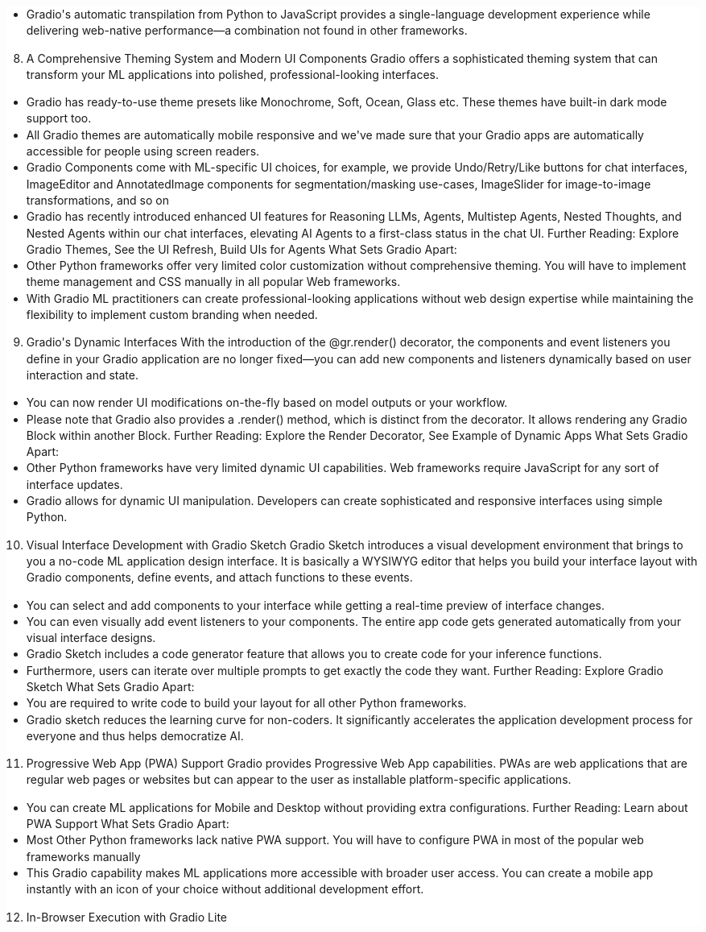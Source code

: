 - Gradio's automatic transpilation from Python to JavaScript provides a single-language development experience while delivering web-native performance—a combination not found in other frameworks.
8. A Comprehensive Theming System and Modern UI Components
Gradio offers a sophisticated theming system that can transform your ML applications into polished, professional-looking interfaces.
- Gradio has ready-to-use theme presets like Monochrome, Soft, Ocean, Glass etc. These themes have built-in dark mode support too.
- All Gradio themes are automatically mobile responsive and we've made sure that your Gradio apps are automatically accessible for people using screen readers.
- Gradio Components come with ML-specific UI choices, for example, we provide Undo/Retry/Like buttons for chat interfaces, ImageEditor and AnnotatedImage components for segmentation/masking use-cases, ImageSlider for image-to-image transformations, and so on
- Gradio has recently introduced enhanced UI features for Reasoning LLMs, Agents, Multistep Agents, Nested Thoughts, and Nested Agents within our chat interfaces, elevating AI Agents to a first-class status in the chat UI.
Further Reading: Explore Gradio Themes, See the UI Refresh, Build UIs for Agents
What Sets Gradio Apart:
- Other Python frameworks offer very limited color customization without comprehensive theming. You will have to implement theme management and CSS manually in all popular Web frameworks.
- With Gradio ML practitioners can create professional-looking applications without web design expertise while maintaining the flexibility to implement custom branding when needed.
9. Gradio's Dynamic Interfaces
With the introduction of the @gr.render()
decorator, the components and event listeners you define in your Gradio application are no longer fixed—you can add new components and listeners dynamically based on user interaction and state.
- You can now render UI modifications on-the-fly based on model outputs or your workflow.
- Please note that Gradio also provides a
.render()
method, which is distinct from the decorator. It allows rendering any Gradio Block within another Block.
Further Reading: Explore the Render Decorator, See Example of Dynamic Apps
What Sets Gradio Apart:
- Other Python frameworks have very limited dynamic UI capabilities. Web frameworks require JavaScript for any sort of interface updates.
- Gradio allows for dynamic UI manipulation. Developers can create sophisticated and responsive interfaces using simple Python.
10. Visual Interface Development with Gradio Sketch
Gradio Sketch introduces a visual development environment that brings to you a no-code ML application design interface. It is basically a WYSIWYG editor that helps you build your interface layout with Gradio components, define events, and attach functions to these events.
- You can select and add components to your interface while getting a real-time preview of interface changes.
- You can even visually add event listeners to your components. The entire app code gets generated automatically from your visual interface designs.
- Gradio Sketch includes a code generator feature that allows you to create code for your inference functions.
- Furthermore, users can iterate over multiple prompts to get exactly the code they want.
Further Reading: Explore Gradio Sketch
What Sets Gradio Apart:
- You are required to write code to build your layout for all other Python frameworks.
- Gradio sketch reduces the learning curve for non-coders. It significantly accelerates the application development process for everyone and thus helps democratize AI.
11. Progressive Web App (PWA) Support
Gradio provides Progressive Web App capabilities. PWAs are web applications that are regular web pages or websites but can appear to the user as installable platform-specific applications.
- You can create ML applications for Mobile and Desktop without providing extra configurations.
Further Reading: Learn about PWA Support
What Sets Gradio Apart:
- Most Other Python frameworks lack native PWA support. You will have to configure PWA in most of the popular web frameworks manually
- This Gradio capability makes ML applications more accessible with broader user access. You can create a mobile app instantly with an icon of your choice without additional development effort.
12. In-Browser Execution with Gradio Lite